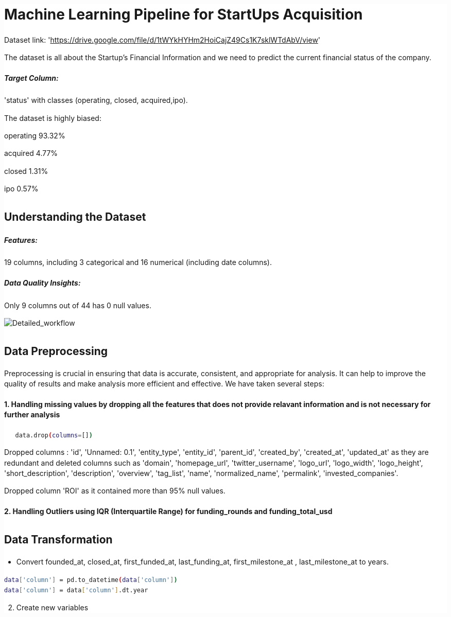 # Machine Learning Pipeline for StartUps Acquisition
Dataset link: 'https://drive.google.com/file/d/1tWYkHYHm2HoiCajZ49Cs1K7sklWTdAbV/view'

The dataset is all about the Startup’s Financial Information and we need to predict the current financial status of the company.

##### Target Column:
 'status' with classes (operating, closed, acquired,ipo).

 The dataset is highly biased:
 
 operating    93.32%

acquired      4.77%

closed        1.31%

ipo           0.57%

## Understanding the Dataset

##### Features: 
19 columns, including 3 categorical and 16 numerical (including date columns).


##### Data Quality Insights:
Only 9 columns out of 44 has 0 null values.

![Detailed_workflow](https://github.com/Technocolabs100/Building-Machine-Learning-Pipeline-on-Startups-Acquisition/assets/104253294/9f84fa92-6189-4043-be8d-e540cd5755f4)

## Data Preprocessing
Preprocessing is crucial in ensuring that data is accurate, consistent, and appropriate for analysis. It can help to improve the quality of results and make analysis more efficient and effective. We have taken several steps:
#### 1. Handling missing values by dropping all the features that does not provide relavant information and is not necessary for further analysis
```bash
   data.drop(columns=[])
```
Dropped columns : 'id',  'Unnamed: 0.1', 'entity_type', 'entity_id',  'parent_id', 'created_by', 'created_at',  'updated_at' as they are redundant and deleted columns such as 'domain', 'homepage_url', 'twitter_username', 'logo_url', 'logo_width', 'logo_height', 'short_description', 'description', 'overview', 'tag_list', 'name', 'normalized_name', 'permalink', 'invested_companies'.

Dropped column 'ROI' as it contained more than 95% null values.

#### 2. Handling Outliers using IQR (Interquartile Range) for funding_rounds and funding_total_usd
## Data Transformation
*   Convert founded_at, closed_at, first_funded_at, last_funding_at, first_milestone_at ,
       last_milestone_at to years.
```bash
data['column'] = pd.to_datetime(data['column'])
data['column'] = data['column'].dt.year
```
2.   Create new variables
